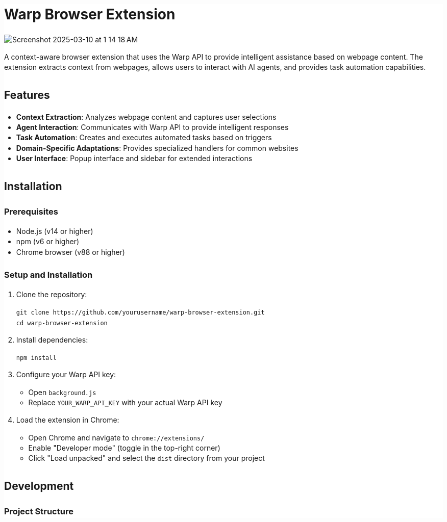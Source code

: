 
# Warp Browser Extension
<img width="1352" alt="Screenshot 2025-03-10 at 1 14 18 AM" src="https://github.com/user-attachments/assets/c3cee0d5-47aa-4e35-83ca-d475a3479f3b" />
 

A context-aware browser extension that uses the Warp API to provide intelligent assistance based on webpage content. The extension extracts context from webpages, allows users to interact with AI agents, and provides task automation capabilities.

## Features

- **Context Extraction**: Analyzes webpage content and captures user selections
- **Agent Interaction**: Communicates with Warp API to provide intelligent responses
- **Task Automation**: Creates and executes automated tasks based on triggers
- **Domain-Specific Adaptations**: Provides specialized handlers for common websites
- **User Interface**: Popup interface and sidebar for extended interactions

## Installation

### Prerequisites

- Node.js (v14 or higher)
- npm (v6 or higher)
- Chrome browser (v88 or higher)

### Setup and Installation

1. Clone the repository:
   ```
   git clone https://github.com/yourusername/warp-browser-extension.git
   cd warp-browser-extension
   ```

2. Install dependencies:
   ```
   npm install
   ```

3. Configure your Warp API key:
   - Open `background.js`
   - Replace `YOUR_WARP_API_KEY` with your actual Warp API key


4. Load the extension in Chrome:
   - Open Chrome and navigate to `chrome://extensions/`
   - Enable "Developer mode" (toggle in the top-right corner)
   - Click "Load unpacked" and select the `dist` directory from your project

## Development

### Project Structure
